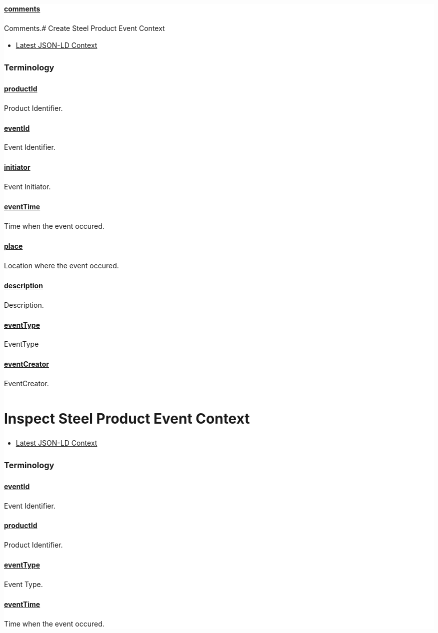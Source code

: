 <h4 id="comments"><a href="#comments">comments</a></h4>

Comments.# Create Steel Product Event Context

- [Latest JSON-LD Context](./steel-create-product-event-v1.0.jsonld)

### Terminology

<h4 id="productId"><a href="#productId">productId</a></h4>

Product Identifier.

<h4 id="eventId"><a href="#eventId">eventId</a></h4>

Event Identifier.

<h4 id="initiator"><a href="#initiator">initiator</a></h4>

Event Initiator. 

<h4 id="eventTime"><a href="#eventTime">eventTime</a></h4>

Time when the event occured.

<h4 id="place"><a href="#place">place</a></h4>

Location where the event occured. 

<h4 id="description"><a href="#description">description</a></h4>

Description.

<h4 id="eventType"><a href="#eventType">eventType</a></h4>

EventType

<h4 id="eventCreator"><a href="#eventCreator">eventCreator</a></h4>

EventCreator. 

# Inspect Steel Product Event Context

- [Latest JSON-LD Context](./steel-inspection-event-v1.0.jsonld)

### Terminology

<h4 id="eventId"><a href="#eventId">eventId</a></h4>

Event Identifier.

<h4 id="productId"><a href="#productId">productId</a></h4>

Product Identifier.

<h4 id="eventType"><a href="#eventType">eventType</a></h4>

Event Type.

<h4 id="eventTime"><a href="#eventTime">eventTime</a></h4>

Time when the event occured.
